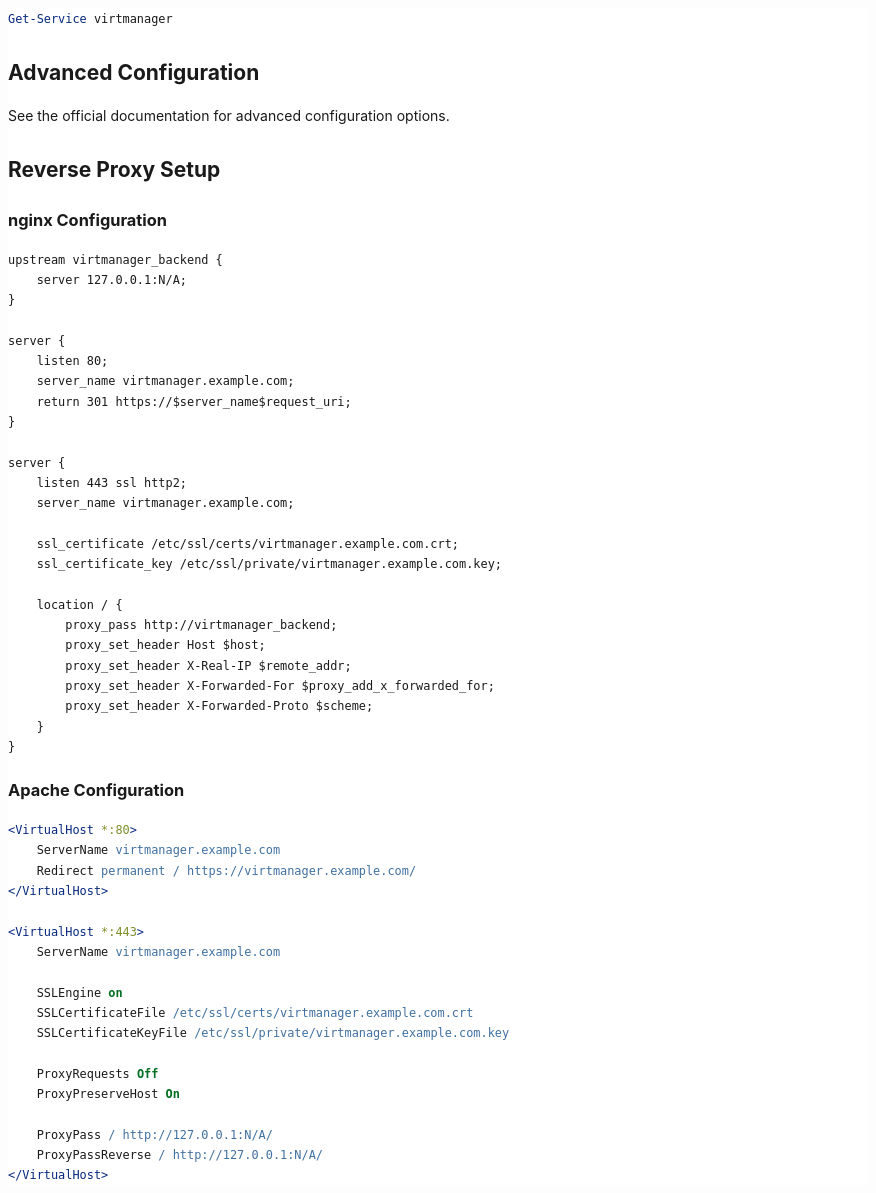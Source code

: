 ```powershell
Get-Service virtmanager
```

## Advanced Configuration

See the official documentation for advanced configuration options.

## Reverse Proxy Setup

### nginx Configuration

```nginx
upstream virtmanager_backend {
    server 127.0.0.1:N/A;
}

server {
    listen 80;
    server_name virtmanager.example.com;
    return 301 https://$server_name$request_uri;
}

server {
    listen 443 ssl http2;
    server_name virtmanager.example.com;

    ssl_certificate /etc/ssl/certs/virtmanager.example.com.crt;
    ssl_certificate_key /etc/ssl/private/virtmanager.example.com.key;

    location / {
        proxy_pass http://virtmanager_backend;
        proxy_set_header Host $host;
        proxy_set_header X-Real-IP $remote_addr;
        proxy_set_header X-Forwarded-For $proxy_add_x_forwarded_for;
        proxy_set_header X-Forwarded-Proto $scheme;
    }
}
```

### Apache Configuration

```apache
<VirtualHost *:80>
    ServerName virtmanager.example.com
    Redirect permanent / https://virtmanager.example.com/
</VirtualHost>

<VirtualHost *:443>
    ServerName virtmanager.example.com
    
    SSLEngine on
    SSLCertificateFile /etc/ssl/certs/virtmanager.example.com.crt
    SSLCertificateKeyFile /etc/ssl/private/virtmanager.example.com.key
    
    ProxyRequests Off
    ProxyPreserveHost On
    
    ProxyPass / http://127.0.0.1:N/A/
    ProxyPassReverse / http://127.0.0.1:N/A/
</VirtualHost>
```
